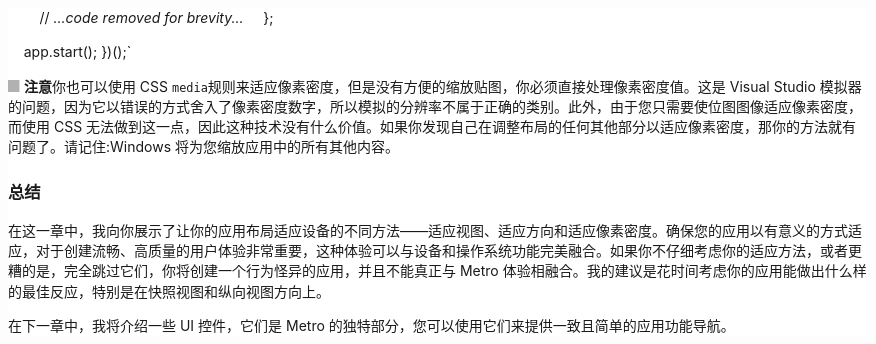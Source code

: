        // *...code removed for brevity...*
    };

    app.start();
})();`

![images](img/square.jpg) **注意**你也可以使用 CSS `media`规则来适应像素密度，但是没有方便的缩放贴图，你必须直接处理像素密度值。这是 Visual Studio 模拟器的问题，因为它以错误的方式舍入了像素密度数字，所以模拟的分辨率不属于正确的类别。此外，由于您只需要使位图图像适应像素密度，而使用 CSS 无法做到这一点，因此这种技术没有什么价值。如果你发现自己在调整布局的任何其他部分以适应像素密度，那你的方法就有问题了。请记住:Windows 将为您缩放应用中的所有其他内容。

### 总结

在这一章中，我向你展示了让你的应用布局适应设备的不同方法——适应视图、适应方向和适应像素密度。确保您的应用以有意义的方式适应，对于创建流畅、高质量的用户体验非常重要，这种体验可以与设备和操作系统功能完美融合。如果你不仔细考虑你的适应方法，或者更糟的是，完全跳过它们，你将创建一个行为怪异的应用，并且不能真正与 Metro 体验相融合。我的建议是花时间考虑你的应用能做出什么样的最佳反应，特别是在快照视图和纵向视图方向上。

在下一章中，我将介绍一些 UI 控件，它们是 Metro 的独特部分，您可以使用它们来提供一致且简单的应用功能导航。